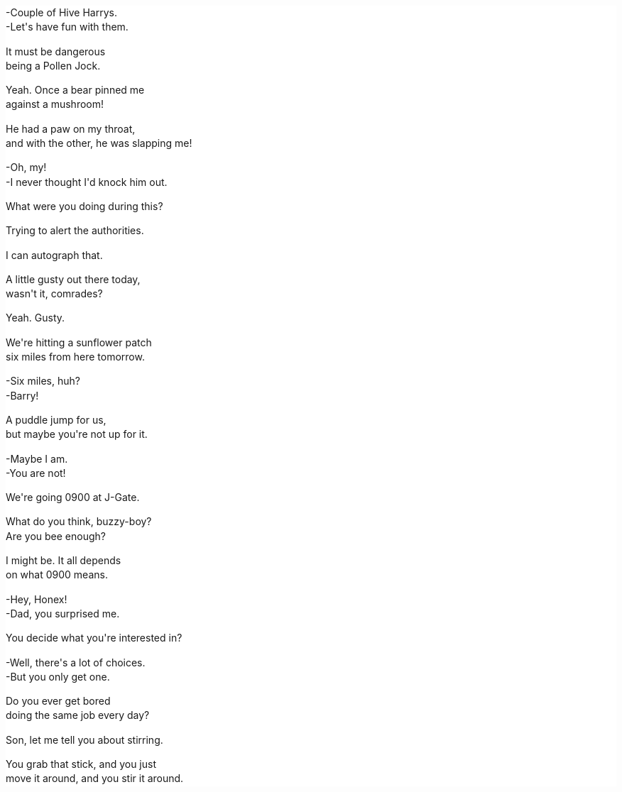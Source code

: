 -Couple of Hive Harrys.  
-Let's have fun with them.

It must be dangerous  
being a Pollen Jock.

Yeah. Once a bear pinned me  
against a mushroom!

He had a paw on my throat,  
and with the other, he was slapping me!

-Oh, my!  
-I never thought I'd knock him out.

What were you doing during this?

Trying to alert the authorities.

I can autograph that.

A little gusty out there today,  
wasn't it, comrades?

Yeah. Gusty.

We're hitting a sunflower patch  
six miles from here tomorrow.

-Six miles, huh?  
-Barry!

A puddle jump for us,  
but maybe you're not up for it.

-Maybe I am.  
-You are not!

We're going 0900 at J-Gate.

What do you think, buzzy-boy?  
Are you bee enough?

I might be. It all depends  
on what 0900 means.

-Hey, Honex!  
-Dad, you surprised me.

You decide what you're interested in?

-Well, there's a lot of choices.  
-But you only get one.

Do you ever get bored  
doing the same job every day?

Son, let me tell you about stirring.

You grab that stick, and you just  
move it around, and you stir it around.
